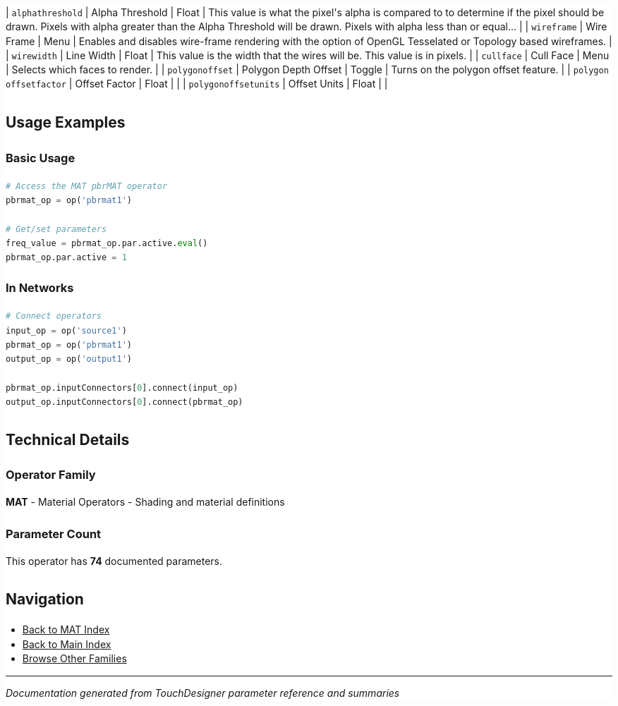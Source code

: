 | `alphathreshold` | Alpha Threshold | Float | This value is what the pixel's alpha is compared to to determine if the pixel should be drawn. Pixels with alpha greater than the Alpha Threshold will be drawn. Pixels with alpha less than or equal... |
| `wireframe` | Wire Frame | Menu | Enables and disables wire-frame rendering with the option of OpenGL Tesselated or Topology based wireframes. |
| `wirewidth` | Line Width | Float | This value is the width that the wires will be. This value is in pixels. |
| `cullface` | Cull Face | Menu | Selects which faces to render. |
| `polygonoffset` | Polygon Depth Offset | Toggle | Turns on the polygon offset feature. |
| `polygonoffsetfactor` | Offset Factor | Float |  |
| `polygonoffsetunits` | Offset Units | Float |  |

## Usage Examples

### Basic Usage

```python
# Access the MAT pbrMAT operator
pbrmat_op = op('pbrmat1')

# Get/set parameters
freq_value = pbrmat_op.par.active.eval()
pbrmat_op.par.active = 1
```

### In Networks

```python
# Connect operators
input_op = op('source1')
pbrmat_op = op('pbrmat1')
output_op = op('output1')

pbrmat_op.inputConnectors[0].connect(input_op)
output_op.inputConnectors[0].connect(pbrmat_op)
```

## Technical Details

### Operator Family

**MAT** - Material Operators - Shading and material definitions

### Parameter Count

This operator has **74** documented parameters.

## Navigation

- [Back to MAT Index](../MAT/MAT_INDEX.md)
- [Back to Main Index](../OPERATORS_INDEX.md)
- [Browse Other Families](../OPERATORS_INDEX.md#quick-navigation)

---
*Documentation generated from TouchDesigner parameter reference and summaries*
